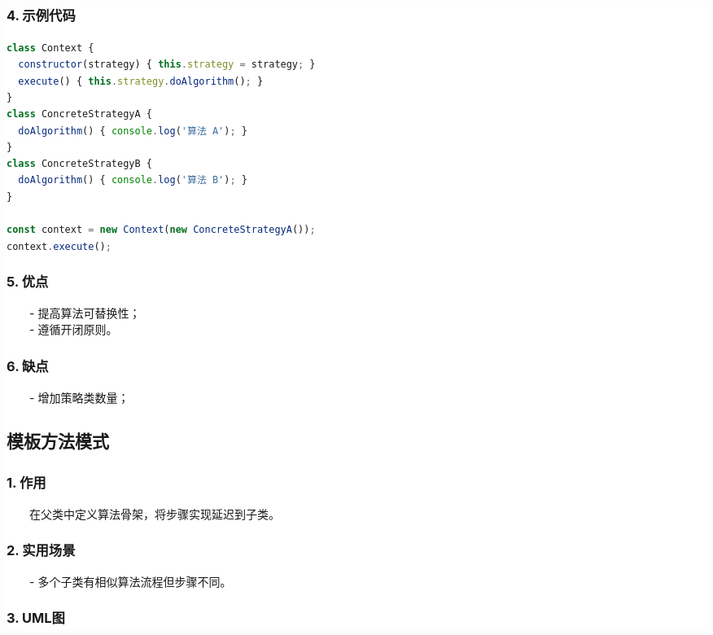 ### 4. 示例代码

```js
class Context {
  constructor(strategy) { this.strategy = strategy; }
  execute() { this.strategy.doAlgorithm(); }
}
class ConcreteStrategyA {
  doAlgorithm() { console.log('算法 A'); }
}
class ConcreteStrategyB {
  doAlgorithm() { console.log('算法 B'); }
}

const context = new Context(new ConcreteStrategyA());
context.execute();
```

### 5. 优点

&emsp;&emsp;- 提高算法可替换性；  
&emsp;&emsp;- 遵循开闭原则。

### 6. 缺点

&emsp;&emsp;- 增加策略类数量；

## 模板方法模式

### 1. 作用

&emsp;&emsp;在父类中定义算法骨架，将步骤实现延迟到子类。

### 2. 实用场景

&emsp;&emsp;- 多个子类有相似算法流程但步骤不同。

### 3. UML图
